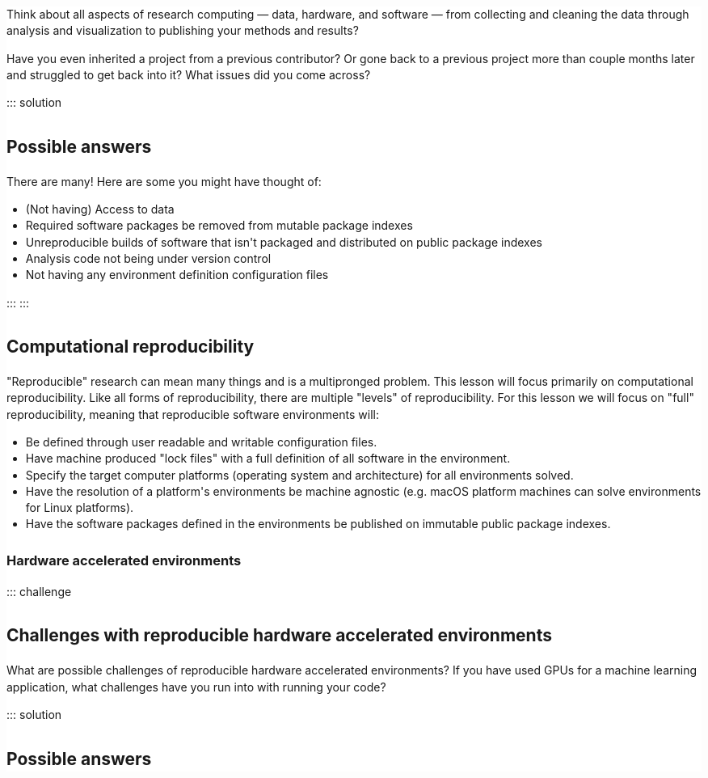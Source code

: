 Think about all aspects of research computing &mdash; data, hardware, and software &mdash; from collecting and cleaning the data through analysis and visualization to publishing your methods and results?

Have you even inherited a project from a previous contributor?
Or gone back to a previous project more than couple months later and struggled to get back into it?
What issues did you come across?

::: solution

## Possible answers

There are many! Here are some you might have thought of:

* (Not having) Access to data
* Required software packages be removed from mutable package indexes
* Unreproducible builds of software that isn't packaged and distributed on public package indexes
* Analysis code not being under version control
* Not having any environment definition configuration files

:::
:::

## Computational reproducibility

"Reproducible" research can mean many things and is a multipronged problem.
This lesson will focus primarily on computational reproducibility.
Like all forms of reproducibility, there are multiple "levels" of reproducibility.
For this lesson we will focus on "full" reproducibility, meaning that reproducible software environments will:

* Be defined through user readable and writable configuration files.
* Have machine produced "lock files" with a full definition of all software in the environment.
* Specify the target computer platforms (operating system and architecture) for all environments solved.
* Have the resolution of a platform's environments be machine agnostic (e.g. macOS platform machines can solve environments for Linux platforms).
* Have the software packages defined in the environments be published on immutable public package indexes.

### Hardware accelerated environments

::: challenge

## Challenges with reproducible hardware accelerated environments

What are possible challenges of reproducible hardware accelerated environments?
If you have used GPUs for a machine learning application, what challenges have you run into with running your code?

::: solution

## Possible answers
